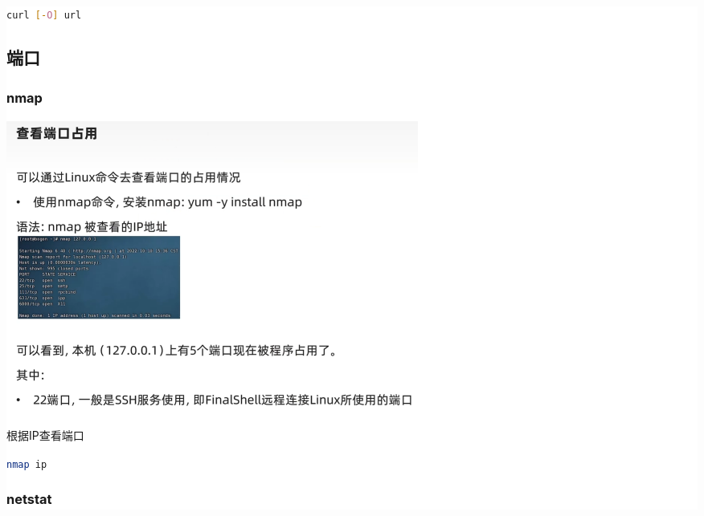 ```bash
curl [-O] url
```



## 端口

### nmap

<img src="./image-20231108150622428.png" alt="image-20231108150622428" style="zoom:50%;" />

根据IP查看端口

```bash
nmap ip
```



### netstat
